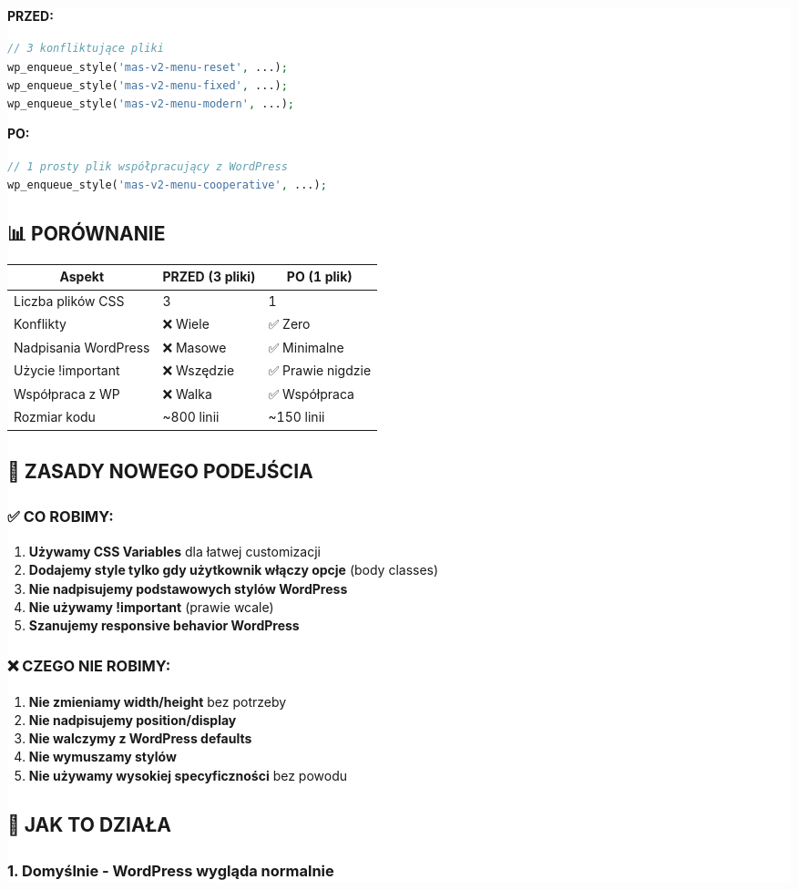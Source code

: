 **PRZED:**
```php
// 3 konfliktujące pliki
wp_enqueue_style('mas-v2-menu-reset', ...);
wp_enqueue_style('mas-v2-menu-fixed', ...);
wp_enqueue_style('mas-v2-menu-modern', ...);
```

**PO:**
```php
// 1 prosty plik współpracujący z WordPress
wp_enqueue_style('mas-v2-menu-cooperative', ...);
```

## 📊 PORÓWNANIE

| Aspekt | PRZED (3 pliki) | PO (1 plik) |
|--------|-----------------|-------------|
| Liczba plików CSS | 3 | 1 |
| Konflikty | ❌ Wiele | ✅ Zero |
| Nadpisania WordPress | ❌ Masowe | ✅ Minimalne |
| Użycie !important | ❌ Wszędzie | ✅ Prawie nigdzie |
| Współpraca z WP | ❌ Walka | ✅ Współpraca |
| Rozmiar kodu | ~800 linii | ~150 linii |

## 🎯 ZASADY NOWEGO PODEJŚCIA

### ✅ CO ROBIMY:

1. **Używamy CSS Variables** dla łatwej customizacji
2. **Dodajemy style tylko gdy użytkownik włączy opcje** (body classes)
3. **Nie nadpisujemy podstawowych stylów WordPress**
4. **Nie używamy !important** (prawie wcale)
5. **Szanujemy responsive behavior WordPress**

### ❌ CZEGO NIE ROBIMY:

1. **Nie zmieniamy width/height** bez potrzeby
2. **Nie nadpisujemy position/display**
3. **Nie walczymy z WordPress defaults**
4. **Nie wymuszamy stylów**
5. **Nie używamy wysokiej specyficzności** bez powodu

## 🎨 JAK TO DZIAŁA

### 1. Domyślnie - WordPress wygląda normalnie
